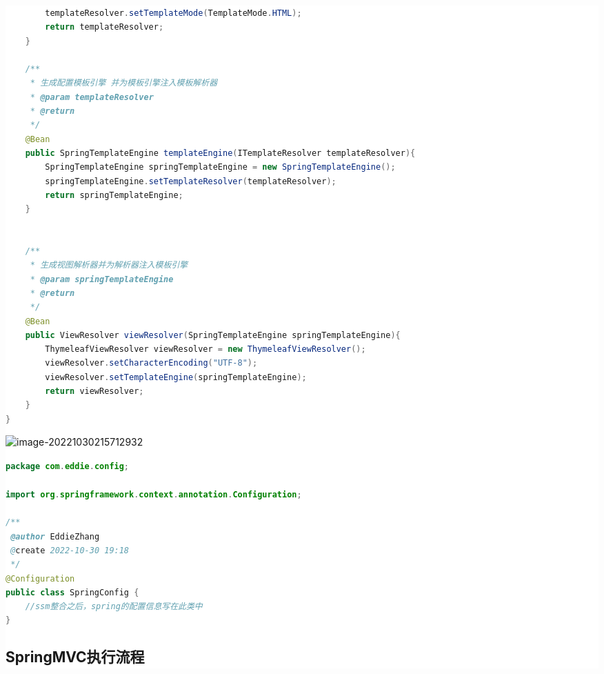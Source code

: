 ```java
        templateResolver.setTemplateMode(TemplateMode.HTML);
        return templateResolver;
    }

    /**
     * 生成配置模板引擎 并为模板引擎注入模板解析器
     * @param templateResolver
     * @return
     */
    @Bean
    public SpringTemplateEngine templateEngine(ITemplateResolver templateResolver){
        SpringTemplateEngine springTemplateEngine = new SpringTemplateEngine();
        springTemplateEngine.setTemplateResolver(templateResolver);
        return springTemplateEngine;
    }


    /**
     * 生成视图解析器并为解析器注入模板引擎
     * @param springTemplateEngine
     * @return
     */
    @Bean
    public ViewResolver viewResolver(SpringTemplateEngine springTemplateEngine){
        ThymeleafViewResolver viewResolver = new ThymeleafViewResolver();
        viewResolver.setCharacterEncoding("UTF-8");
        viewResolver.setTemplateEngine(springTemplateEngine);
        return viewResolver;
    }
}

```

![image-20221030215712932](https://eddie-typora-image.oss-cn-shenzhen.aliyuncs.com/typora-user-images/image-20221030215712932.png)

```java
package com.eddie.config;

import org.springframework.context.annotation.Configuration;

/**
 @author EddieZhang
 @create 2022-10-30 19:18
 */
@Configuration
public class SpringConfig {
    //ssm整合之后，spring的配置信息写在此类中
}

```

## SpringMVC执行流程
